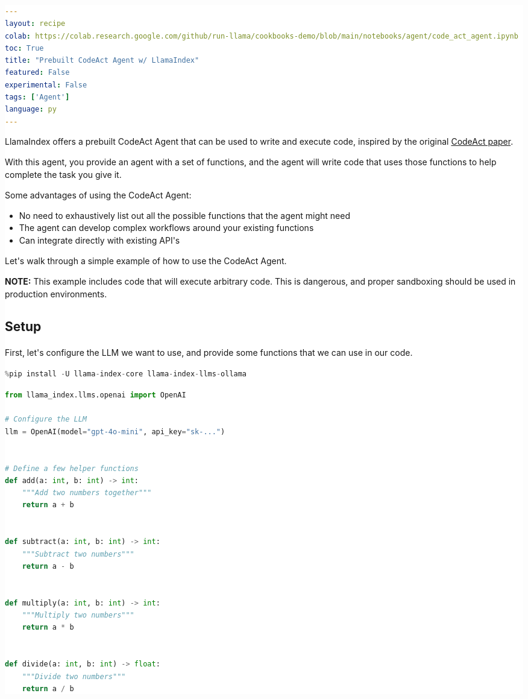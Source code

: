 ```yaml
---
layout: recipe
colab: https://colab.research.google.com/github/run-llama/cookbooks-demo/blob/main/notebooks/agent/code_act_agent.ipynb
toc: True
title: "Prebuilt CodeAct Agent w/ LlamaIndex"
featured: False
experimental: False
tags: ['Agent']
language: py
---
```

LlamaIndex offers a prebuilt CodeAct Agent that can be used to write and execute code, inspired by the original [CodeAct paper](https://arxiv.org/abs/2402.01030).

With this agent, you provide an agent with a set of functions, and the agent will write code that uses those functions to help complete the task you give it.

Some advantages of using the CodeAct Agent:

- No need to exhaustively list out all the possible functions that the agent might need
- The agent can develop complex workflows around your existing functions
- Can integrate directly with existing API's

Let's walk through a simple example of how to use the CodeAct Agent.

**NOTE:** This example includes code that will execute arbitrary code. This is dangerous, and proper sandboxing should be used in production environments.

## Setup

First, let's configure the LLM we want to use, and provide some functions that we can use in our code.


```python
%pip install -U llama-index-core llama-index-llms-ollama
```


```python
from llama_index.llms.openai import OpenAI

# Configure the LLM
llm = OpenAI(model="gpt-4o-mini", api_key="sk-...")


# Define a few helper functions
def add(a: int, b: int) -> int:
    """Add two numbers together"""
    return a + b


def subtract(a: int, b: int) -> int:
    """Subtract two numbers"""
    return a - b


def multiply(a: int, b: int) -> int:
    """Multiply two numbers"""
    return a * b


def divide(a: int, b: int) -> float:
    """Divide two numbers"""
    return a / b
```